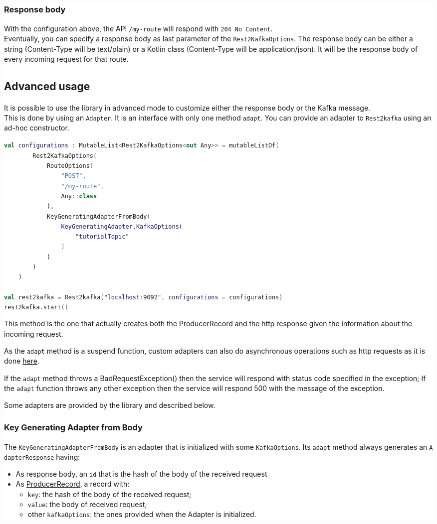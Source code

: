 ### Response body

With the configuration above, the API `/my-route` will respond with `204 No Content`.  
Eventually, you can specify a response body as last parameter of the  `Rest2KafkaOptions`.
The response body can be either a string (Content-Type will be text/plain) or a Kotlin class (Content-Type will be application/json).
It will be the response body of every incoming request for that route.

## Advanced usage

It is possible to use the library in advanced mode to customize either the response body or the Kafka message.  
This is done by using an `Adapter`. It is an interface with only one method `adapt`. You can provide an adapter to `Rest2kafka` using an ad-hoc constructor.

```kotlin
val configurations : MutableList<Rest2KafkaOptions<out Any>> = mutableListOf(
        Rest2KafkaOptions(
            RouteOptions(
                "POST",
                "/my-route",
                Any::class
            ),
            KeyGeneratingAdapterFromBody(
                KeyGeneratingAdapter.KafkaOptions(
                    "tutorialTopic"
                )
            )
        )
    )

val rest2kafka = Rest2kafka("localhost:9092", configurations = configurations)
rest2kafka.start()
```

This method is the one that actually creates both the [ProducerRecord][kafka-producer-record] and the http response given the information about the incoming request.

As the `adapt` method is a suspend function, custom adapters can also do asynchronous operations such as http requests as it is done [here][http-adapter].

If the `adapt` method throws a BadRequestException() then the service will respond with status code specified in the exception;
If the `adapt` function throws any other exception then the service will respond 500 with the message of the exception.

Some adapters are provided by the library and described below.

### Key Generating Adapter from Body

The `KeyGeneratingAdapterFromBody` is an adapter that is initialized with some `KafkaOptions`. Its `adapt` method always generates an `AdapterResponse` having:
 - As response body, an `id` that is the hash of the body of the received request
 - As [ProducerRecord][kafka-producer-record], a record with:
    - `key`: the hash of the body of the received request;
    - `value`: the body of received request;
    - other `kafkaOptions`: the ones provided when the Adapter is initialized.


[logback]: src/main/resources/logback.xml
[ktor]: https://github.com/ktorio/ktor
[yavi]: https://github.com/making/yavi
[kafka-producer-record]: https://kafka.apache.org/0100/javadoc/org/apache/kafka/clients/producer/ProducerRecord.html
[deafult-adapter]: src/main/kotlin/eu/miaplatform/rest2kafka/adapter/DefaultAdapter.kt
[http-adapter]: src/test/kotlin/eu/miaplatform/rest2kafka/adapters/AdapterWithHttpRequest.kt
[test-example]: src/test/kotlin/eu/miaplatform/rest2kafka/IntegrationTest.kt
[successful producer]: src/main/kotlin/eu/miaplatform/rest2kafka/mocks/SuccessfulProducer.kt
[unsuccessful producer]: src/main/kotlin/eu/miaplatform/rest2kafka/mocks/UnsuccessfulProducer.kt
[project props]: project.properties
[validators]: src/test/kotlin/eu/miaplatform/rest2kafka/validators
[routing]: https://ktor.io/servers/features/routing.html 